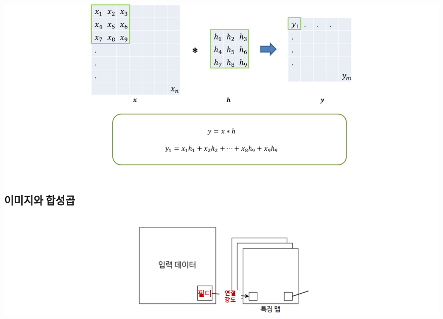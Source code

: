 <p align=center><img src="./images/image47.png" width=60%>

<br>
<br>

## 이미지와 합성곱

<p align=center><img src="./images/image46.png" width=40%>
